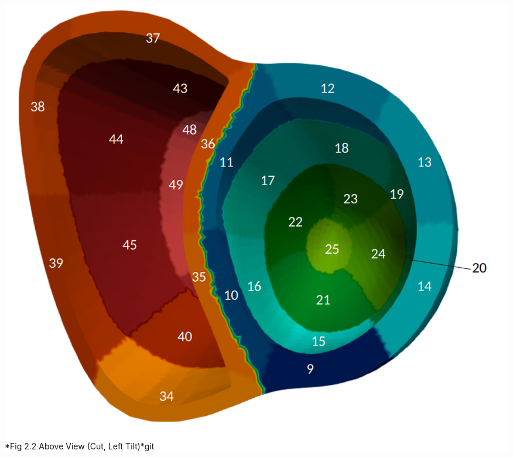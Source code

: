 ![Top View (truncated)](./Pictures_parcellation_results/topViewTruncatedMeanTOF.png)
*Fig 2.2 Above View (Cut, Left Tilt)*git